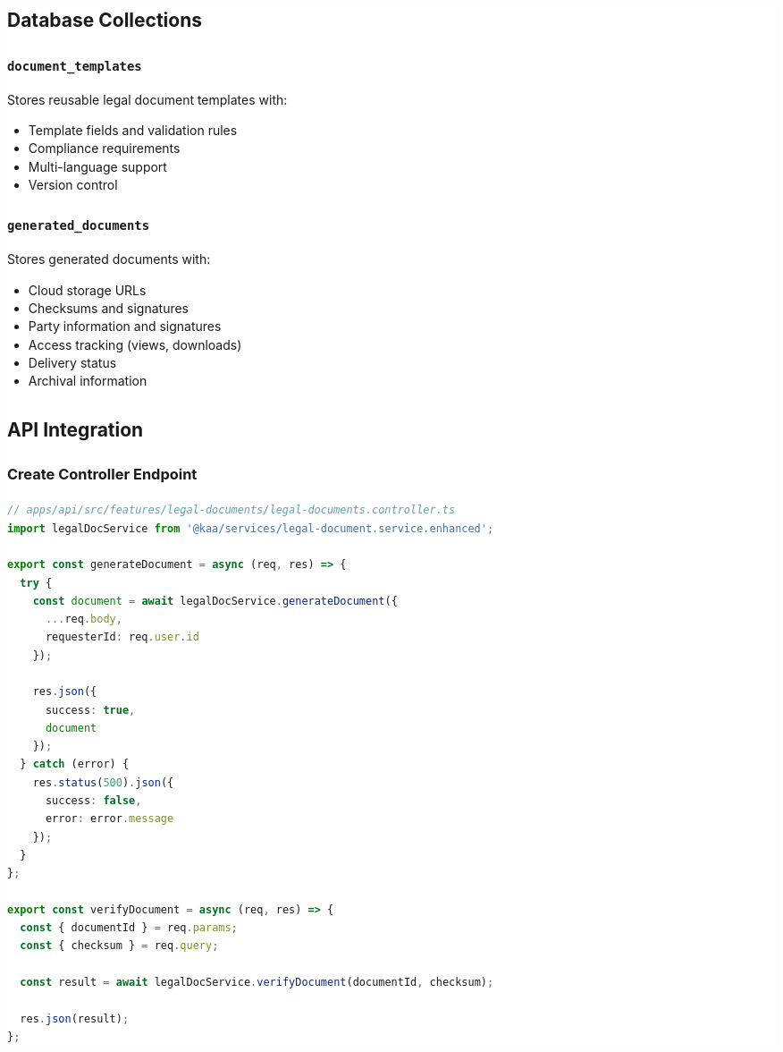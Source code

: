 ## Database Collections

### `document_templates`
Stores reusable legal document templates with:
- Template fields and validation rules
- Compliance requirements
- Multi-language support
- Version control

### `generated_documents`
Stores generated documents with:
- Cloud storage URLs
- Checksums and signatures
- Party information and signatures
- Access tracking (views, downloads)
- Delivery status
- Archival information

## API Integration

### Create Controller Endpoint

```typescript
// apps/api/src/features/legal-documents/legal-documents.controller.ts
import legalDocService from '@kaa/services/legal-document.service.enhanced';

export const generateDocument = async (req, res) => {
  try {
    const document = await legalDocService.generateDocument({
      ...req.body,
      requesterId: req.user.id
    });

    res.json({
      success: true,
      document
    });
  } catch (error) {
    res.status(500).json({
      success: false,
      error: error.message
    });
  }
};

export const verifyDocument = async (req, res) => {
  const { documentId } = req.params;
  const { checksum } = req.query;

  const result = await legalDocService.verifyDocument(documentId, checksum);

  res.json(result);
};
```
